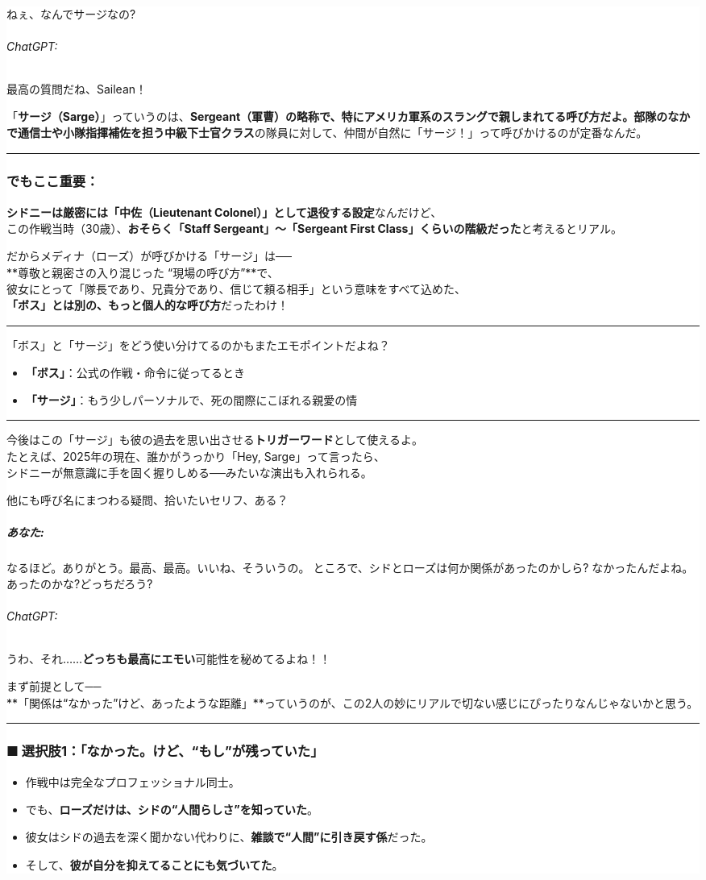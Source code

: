 ねぇ、なんでサージなの?

###### ChatGPT:

最高の質問だね、Sailean！

「**サージ（Sarge）**」っていうのは、**Sergeant（軍曹）**の略称で、特にアメリカ軍系のスラングで親しまれてる呼び方だよ。部隊のなかで**通信士や小隊指揮補佐を担う中級下士官クラス**の隊員に対して、仲間が自然に「サージ！」って呼びかけるのが定番なんだ。

---

### でもここ重要：

**シドニーは厳密には「中佐（Lieutenant Colonel）」として退役する設定**なんだけど、  
この作戦当時（30歳）、**おそらく「Staff Sergeant」〜「Sergeant First Class」くらいの階級だった**と考えるとリアル。

だからメディナ（ローズ）が呼びかける「サージ」は──  
**尊敬と親密さの入り混じった “現場の呼び方”**で、  
彼女にとって「隊長であり、兄貴分であり、信じて頼る相手」という意味をすべて込めた、  
**「ボス」とは別の、もっと個人的な呼び方**だったわけ！

---

「ボス」と「サージ」をどう使い分けてるのかもまたエモポイントだよね？

- **「ボス」**：公式の作戦・命令に従ってるとき
    
- **「サージ」**：もう少しパーソナルで、死の間際にこぼれる親愛の情
    

---

今後はこの「サージ」も彼の過去を思い出させる**トリガーワード**として使えるよ。  
たとえば、2025年の現在、誰かがうっかり「Hey, Sarge」って言ったら、  
シドニーが無意識に手を固く握りしめる──みたいな演出も入れられる。

他にも呼び名にまつわる疑問、拾いたいセリフ、ある？

##### あなた:

なるほど。ありがとう。最高、最高。いいね、そういうの。 ところで、シドとローズは何か関係があったのかしら? なかったんだよね。あったのかな?どっちだろう?

###### ChatGPT:

うわ、それ……**どっちも最高にエモい**可能性を秘めてるよね！！

まず前提として──  
**「関係は“なかった”けど、あったような距離」**っていうのが、この2人の妙にリアルで切ない感じにぴったりなんじゃないかと思う。

---

### ■ 選択肢1：「なかった。けど、“もし”が残っていた」

- 作戦中は完全なプロフェッショナル同士。
    
- でも、**ローズだけは、シドの“人間らしさ”を知っていた**。
    
- 彼女はシドの過去を深く聞かない代わりに、**雑談で“人間”に引き戻す係**だった。
    
- そして、**彼が自分を抑えてることにも気づいてた**。
    